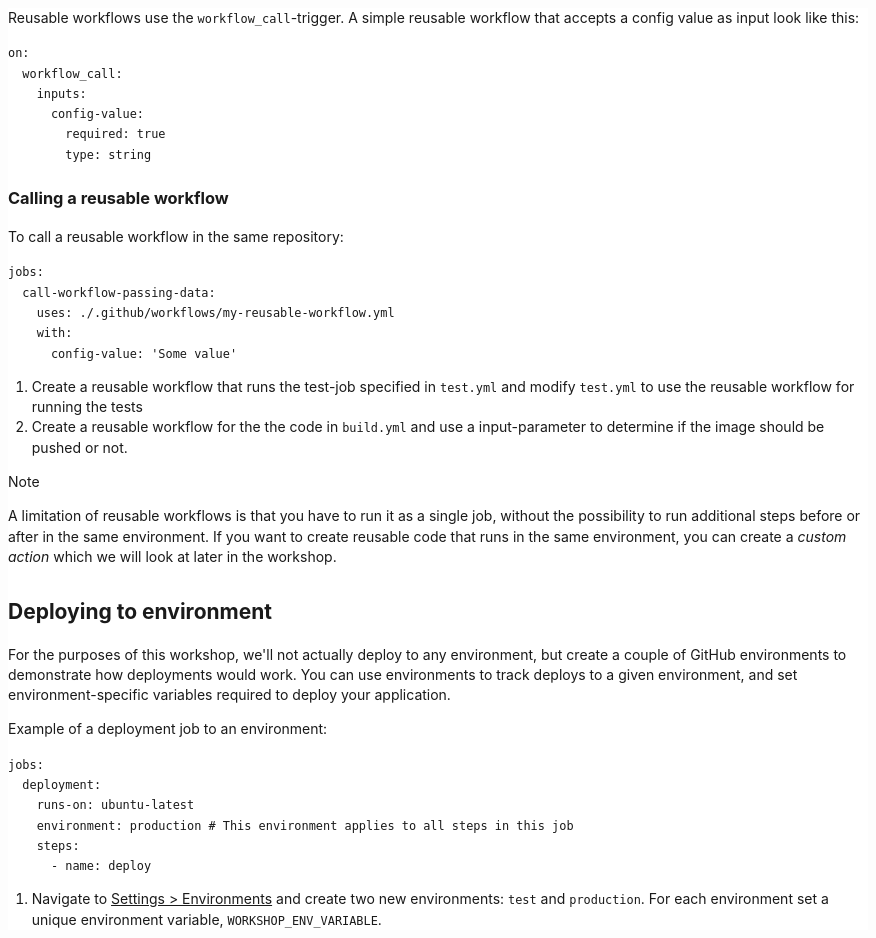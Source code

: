 Reusable workflows use the `workflow_call`-trigger. A simple reusable workflow that accepts a config value as input look like this:

```
on:
  workflow_call:
    inputs:
      config-value:
        required: true
        type: string
```

### Calling a reusable workflow

To call a reusable workflow in the same repository:

```
jobs:
  call-workflow-passing-data:
    uses: ./.github/workflows/my-reusable-workflow.yml
    with:
      config-value: 'Some value'
```

1. Create a reusable workflow that runs the test-job specified in `test.yml` and modify `test.yml` to use the reusable workflow for running the tests
2. Create a reusable workflow for the the code in `build.yml` and use a input-parameter to determine if the image should be pushed or not.

> [!NOTE]
> A limitation of reusable workflows is that you have to run it as a single job, without the possibility to run additional steps before or after in the same environment. If you want to create reusable code that runs in the same environment, you can create a _custom action_ which we will look at later in the workshop.

## Deploying to environment

For the purposes of this workshop, we'll not actually deploy to any environment, but create a couple of GitHub environments to demonstrate how deployments would work. You can use environments to track deploys to a given environment, and set environment-specific variables required to deploy your application.

Example of a deployment job to an environment:

```
jobs:
  deployment:
    runs-on: ubuntu-latest
    environment: production # This environment applies to all steps in this job
    steps:
      - name: deploy
```

1. Navigate to [Settings > Environments](../../settings/environments) and create two new environments: `test` and `production`. For each environment set a unique environment variable, `WORKSHOP_ENV_VARIABLE`.
